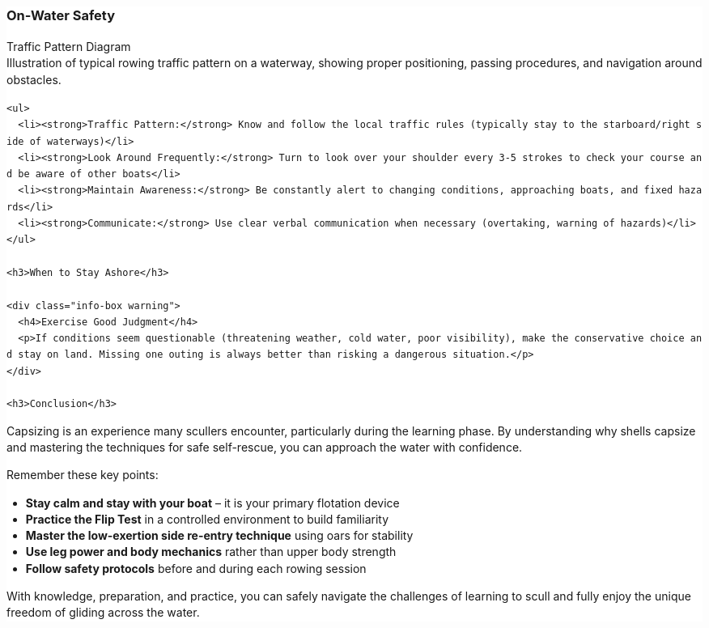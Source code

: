 ### On-Water Safety

<div class="image-placeholder">
  <div class="icon"><i class="fas fa-image"></i></div>
  <div class="title">Traffic Pattern Diagram</div>
  <div class="description">Illustration of typical rowing traffic pattern on a waterway, showing proper positioning, passing procedures, and navigation around obstacles.</div>
</div>

    <ul>
      <li><strong>Traffic Pattern:</strong> Know and follow the local traffic rules (typically stay to the starboard/right side of waterways)</li>
      <li><strong>Look Around Frequently:</strong> Turn to look over your shoulder every 3-5 strokes to check your course and be aware of other boats</li>
      <li><strong>Maintain Awareness:</strong> Be constantly alert to changing conditions, approaching boats, and fixed hazards</li>
      <li><strong>Communicate:</strong> Use clear verbal communication when necessary (overtaking, warning of hazards)</li>
    </ul>

    <h3>When to Stay Ashore</h3>

    <div class="info-box warning">
      <h4>Exercise Good Judgment</h4>
      <p>If conditions seem questionable (threatening weather, cold water, poor visibility), make the conservative choice and stay on land. Missing one outing is always better than risking a dangerous situation.</p>
    </div>

    <h3>Conclusion</h3>

Capsizing is an experience many scullers encounter, particularly during the learning phase. By understanding why shells capsize and mastering the techniques for safe self-rescue, you can approach the water with confidence.

Remember these key points:
* **Stay calm and stay with your boat** – it is your primary flotation device
* **Practice the Flip Test** in a controlled environment to build familiarity
* **Master the low-exertion side re-entry technique** using oars for stability
* **Use leg power and body mechanics** rather than upper body strength
* **Follow safety protocols** before and during each rowing session

With knowledge, preparation, and practice, you can safely navigate the challenges of learning to scull and fully enjoy the unique freedom of gliding across the water.

<script>
document.addEventListener('DOMContentLoaded', function() {
  // Tab navigation functionality
  const tabLinks = document.querySelectorAll('.tab-link');
  const tabContents = document.querySelectorAll('.tab-content');
  
  // Function to activate a specific tab by ID
  function activateTab(tabId) {
    // Deactivate current tabs
    tabLinks.forEach(tab => tab.classList.remove('active'));
    tabContents.forEach(content => content.classList.remove('active'));
    